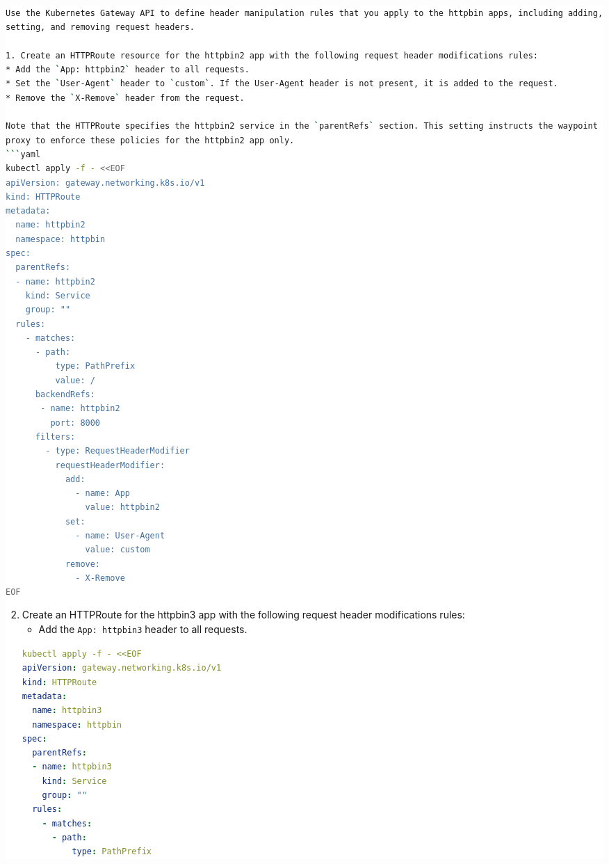    ```sh
Use the Kubernetes Gateway API to define header manipulation rules that you apply to the httpbin apps, including adding, setting, and removing request headers. 

1. Create an HTTPRoute resource for the httpbin2 app with the following request header modifications rules: 
   * Add the `App: httpbin2` header to all requests. 
   * Set the `User-Agent` header to `custom`. If the User-Agent header is not present, it is added to the request. 
   * Remove the `X-Remove` header from the request. 
   
   Note that the HTTPRoute specifies the httpbin2 service in the `parentRefs` section. This setting instructs the waypoint proxy to enforce these policies for the httpbin2 app only. 
   ```yaml
   kubectl apply -f - <<EOF
   apiVersion: gateway.networking.k8s.io/v1
   kind: HTTPRoute
   metadata:
     name: httpbin2
     namespace: httpbin
   spec:
     parentRefs:
     - name: httpbin2
       kind: Service
       group: ""
     rules:
       - matches:
         - path:
             type: PathPrefix
             value: /
         backendRefs:
          - name: httpbin2
            port: 8000
         filters:
           - type: RequestHeaderModifier
             requestHeaderModifier:
               add:
                 - name: App
                   value: httpbin2
               set:
                 - name: User-Agent
                   value: custom
               remove:
                 - X-Remove
   EOF
   ```

2. Create an HTTPRoute for the httpbin3 app with the following request header modifications rules:
   * Add the `App: httpbin3` header to all requests.
   ```yaml
   kubectl apply -f - <<EOF
   apiVersion: gateway.networking.k8s.io/v1
   kind: HTTPRoute
   metadata:
     name: httpbin3
     namespace: httpbin
   spec:
     parentRefs:
     - name: httpbin3
       kind: Service
       group: ""
     rules:
       - matches:
         - path:
             type: PathPrefix
   ```